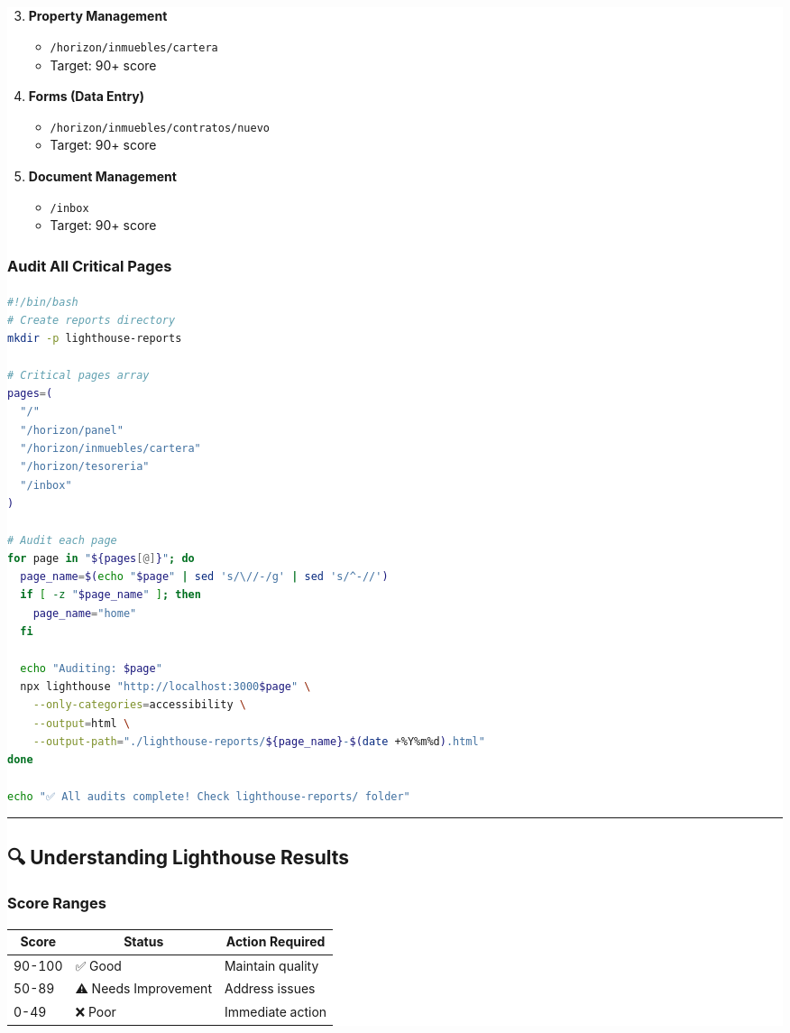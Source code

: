 3. **Property Management**
   - `/horizon/inmuebles/cartera`
   - Target: 90+ score

4. **Forms (Data Entry)**
   - `/horizon/inmuebles/contratos/nuevo`
   - Target: 90+ score

5. **Document Management**
   - `/inbox`
   - Target: 90+ score

### Audit All Critical Pages

```bash
#!/bin/bash
# Create reports directory
mkdir -p lighthouse-reports

# Critical pages array
pages=(
  "/"
  "/horizon/panel"
  "/horizon/inmuebles/cartera"
  "/horizon/tesoreria"
  "/inbox"
)

# Audit each page
for page in "${pages[@]}"; do
  page_name=$(echo "$page" | sed 's/\//-/g' | sed 's/^-//')
  if [ -z "$page_name" ]; then
    page_name="home"
  fi
  
  echo "Auditing: $page"
  npx lighthouse "http://localhost:3000$page" \
    --only-categories=accessibility \
    --output=html \
    --output-path="./lighthouse-reports/${page_name}-$(date +%Y%m%d).html"
done

echo "✅ All audits complete! Check lighthouse-reports/ folder"
```

---

## 🔍 Understanding Lighthouse Results

### Score Ranges

| Score | Status | Action Required |
|-------|--------|-----------------|
| 90-100 | ✅ Good | Maintain quality |
| 50-89 | ⚠️ Needs Improvement | Address issues |
| 0-49 | ❌ Poor | Immediate action |
